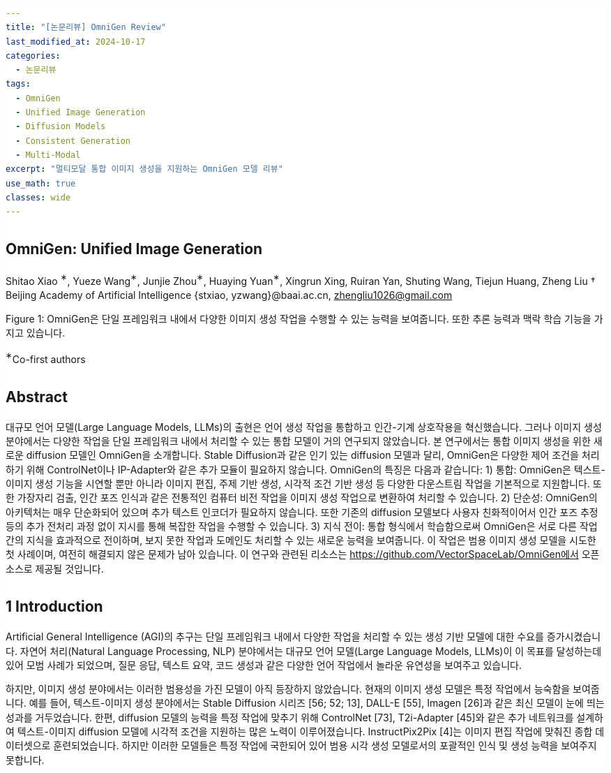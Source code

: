 ```yaml
---
title: "[논문리뷰] OmniGen Review"
last_modified_at: 2024-10-17
categories:
  - 논문리뷰
tags:
  - OmniGen
  - Unified Image Generation
  - Diffusion Models
  - Consistent Generation
  - Multi-Modal
excerpt: "멀티모달 통합 이미지 생성을 지원하는 OmniGen 모델 리뷰"
use_math: true
classes: wide
---
```


## OmniGen: Unified Image Generation

Shitao Xiao $^{∗}$, Yueze Wang$^{∗}$, Junjie Zhou$^{∗}$, Huaying Yuan$^{∗}$, Xingrun Xing, Ruiran Yan, Shuting Wang, Tiejun Huang, Zheng Liu † Beijing Academy of Artificial Intelligence {stxiao, yzwang}@baai.ac.cn, zhengliu1026@gmail.com

Figure 1: OmniGen은 단일 프레임워크 내에서 다양한 이미지 생성 작업을 수행할 수 있는 능력을 보여줍니다. 또한 추론 능력과 맥락 학습 기능을 가지고 있습니다.



$^{∗}$Co-first authors

## Abstract

대규모 언어 모델(Large Language Models, LLMs)의 출현은 언어 생성 작업을 통합하고 인간-기계 상호작용을 혁신했습니다. 그러나 이미지 생성 분야에서는 다양한 작업을 단일 프레임워크 내에서 처리할 수 있는 통합 모델이 거의 연구되지 않았습니다. 본 연구에서는 통합 이미지 생성을 위한 새로운 diffusion 모델인 OmniGen을 소개합니다. Stable Diffusion과 같은 인기 있는 diffusion 모델과 달리, OmniGen은 다양한 제어 조건을 처리하기 위해 ControlNet이나 IP-Adapter와 같은 추가 모듈이 필요하지 않습니다. OmniGen의 특징은 다음과 같습니다: 1) 통합: OmniGen은 텍스트-이미지 생성 기능을 시연할 뿐만 아니라 이미지 편집, 주제 기반 생성, 시각적 조건 기반 생성 등 다양한 다운스트림 작업을 기본적으로 지원합니다. 또한 가장자리 검출, 인간 포즈 인식과 같은 전통적인 컴퓨터 비전 작업을 이미지 생성 작업으로 변환하여 처리할 수 있습니다. 2) 단순성: OmniGen의 아키텍처는 매우 단순화되어 있으며 추가 텍스트 인코더가 필요하지 않습니다. 또한 기존의 diffusion 모델보다 사용자 친화적이어서 인간 포즈 추정 등의 추가 전처리 과정 없이 지시를 통해 복잡한 작업을 수행할 수 있습니다. 3) 지식 전이: 통합 형식에서 학습함으로써 OmniGen은 서로 다른 작업 간의 지식을 효과적으로 전이하며, 보지 못한 작업과 도메인도 처리할 수 있는 새로운 능력을 보여줍니다. 이 작업은 범용 이미지 생성 모델을 시도한 첫 사례이며, 여전히 해결되지 않은 문제가 남아 있습니다. 이 연구와 관련된 리소스는 https://github.com/VectorSpaceLab/OmniGen에서 오픈소스로 제공될 것입니다.

## 1 Introduction

Artificial General Intelligence (AGI)의 추구는 단일 프레임워크 내에서 다양한 작업을 처리할 수 있는 생성 기반 모델에 대한 수요를 증가시켰습니다. 자연어 처리(Natural Language Processing, NLP) 분야에서는 대규모 언어 모델(Large Language Models, LLMs)이 이 목표를 달성하는데 있어 모범 사례가 되었으며, 질문 응답, 텍스트 요약, 코드 생성과 같은 다양한 언어 작업에서 놀라운 유연성을 보여주고 있습니다.

하지만, 이미지 생성 분야에서는 이러한 범용성을 가진 모델이 아직 등장하지 않았습니다. 현재의 이미지 생성 모델은 특정 작업에서 능숙함을 보여줍니다. 예를 들어, 텍스트-이미지 생성 분야에서는 Stable Diffusion 시리즈 [56; 52; 13], DALL-E [55], Imagen [26]과 같은 최신 모델이 눈에 띄는 성과를 거두었습니다. 한편, diffusion 모델의 능력을 특정 작업에 맞추기 위해 ControlNet [73], T2i-Adapter [45]와 같은 추가 네트워크를 설계하여 텍스트-이미지 diffusion 모델에 시각적 조건을 지원하는 많은 노력이 이루어졌습니다. InstructPix2Pix [4]는 이미지 편집 작업에 맞춰진 종합 데이터셋으로 훈련되었습니다. 하지만 이러한 모델들은 특정 작업에 국한되어 있어 범용 시각 생성 모델로서의 포괄적인 인식 및 생성 능력을 보여주지 못합니다.
